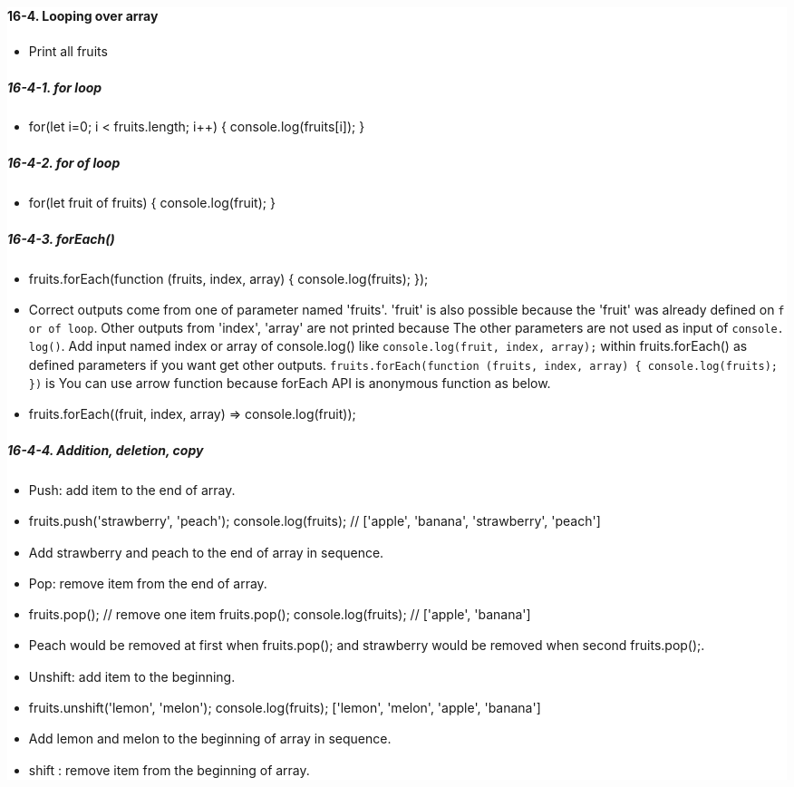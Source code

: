 #### 16-4. Looping over array

- Print all fruits

##### 16-4-1. for loop

- for(let i=0; i < fruits.length; i++) {
  console.log(fruits[i]);
  }

##### 16-4-2. for of loop

- for(let fruit of fruits) {
  console.log(fruit);
  }

##### 16-4-3. forEach()

- fruits.forEach(function (fruits, index, array) {
  console.log(fruits);
  });

- Correct outputs come from one of parameter named 'fruits'. 'fruit' is also possible because the 'fruit' was already defined on `for of loop`. Other outputs from 'index', 'array' are not printed because The other parameters are not used as input of `console.log()`.
  Add input named index or array of console.log() like `console.log(fruit, index, array);` within fruits.forEach() as defined parameters if you want get other outputs. `fruits.forEach(function (fruits, index, array) { console.log(fruits); })` is
  You can use arrow function because forEach API is anonymous function as below.

- fruits.forEach((fruit, index, array) => console.log(fruit));

##### 16-4-4. Addition, deletion, copy

- Push: add item to the end of array.

- fruits.push('strawberry', 'peach');
  console.log(fruits); // ['apple', 'banana', 'strawberry', 'peach']

- Add strawberry and peach to the end of array in sequence.

- Pop: remove item from the end of array.

- fruits.pop(); // remove one item
  fruits.pop();
  console.log(fruits); // ['apple', 'banana']

- Peach would be removed at first when fruits.pop(); and strawberry would be removed when second fruits.pop();.

- Unshift: add item to the beginning.

- fruits.unshift('lemon', 'melon');
  console.log(fruits); ['lemon', 'melon', 'apple', 'banana']

- Add lemon and melon to the beginning of array in sequence.

- shift : remove item from the beginning of array.
